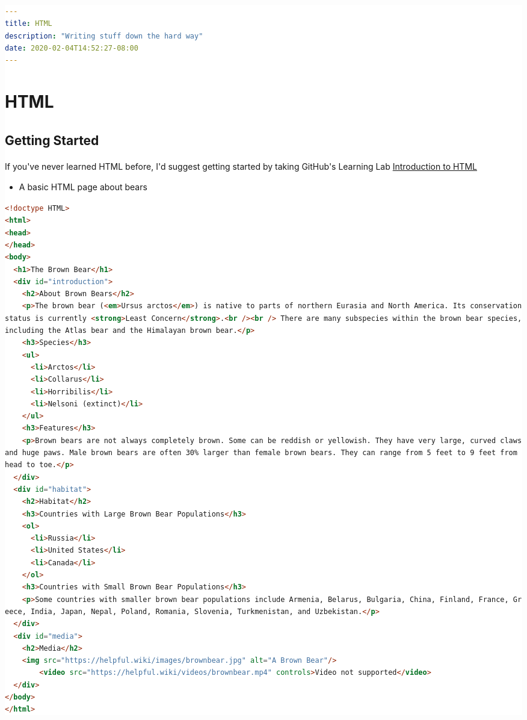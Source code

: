 ```yaml
---
title: HTML
description: "Writing stuff down the hard way"
date: 2020-02-04T14:52:27-08:00
---
```


# HTML

## Getting Started

If you've never learned HTML before, I'd suggest getting started by taking GitHub's Learning Lab [Introduction to HTML][]

[Introduction to HTML]: https://lab.github.com/githubtraining/introduction-to-html

* A basic HTML page about bears

```html
<!doctype HTML>
<html>
<head>
</head>
<body>
  <h1>The Brown Bear</h1>
  <div id="introduction">
    <h2>About Brown Bears</h2>
    <p>The brown bear (<em>Ursus arctos</em>) is native to parts of northern Eurasia and North America. Its conservation status is currently <strong>Least Concern</strong>.<br /><br /> There are many subspecies within the brown bear species, including the Atlas bear and the Himalayan brown bear.</p>
    <h3>Species</h3>
    <ul>
      <li>Arctos</li>
      <li>Collarus</li>
      <li>Horribilis</li>
      <li>Nelsoni (extinct)</li>
    </ul>
    <h3>Features</h3>
    <p>Brown bears are not always completely brown. Some can be reddish or yellowish. They have very large, curved claws and huge paws. Male brown bears are often 30% larger than female brown bears. They can range from 5 feet to 9 feet from head to toe.</p>
  </div>
  <div id="habitat">
    <h2>Habitat</h2>
    <h3>Countries with Large Brown Bear Populations</h3>
    <ol>
      <li>Russia</li>
      <li>United States</li>
      <li>Canada</li>
    </ol>
    <h3>Countries with Small Brown Bear Populations</h3>
    <p>Some countries with smaller brown bear populations include Armenia, Belarus, Bulgaria, China, Finland, France, Greece, India, Japan, Nepal, Poland, Romania, Slovenia, Turkmenistan, and Uzbekistan.</p>
  </div>
  <div id="media">
    <h2>Media</h2>
    <img src="https://helpful.wiki/images/brownbear.jpg" alt="A Brown Bear"/>
        <video src="https://helpful.wiki/videos/brownbear.mp4" controls>Video not supported</video>
  </div>
</body>
</html>
```